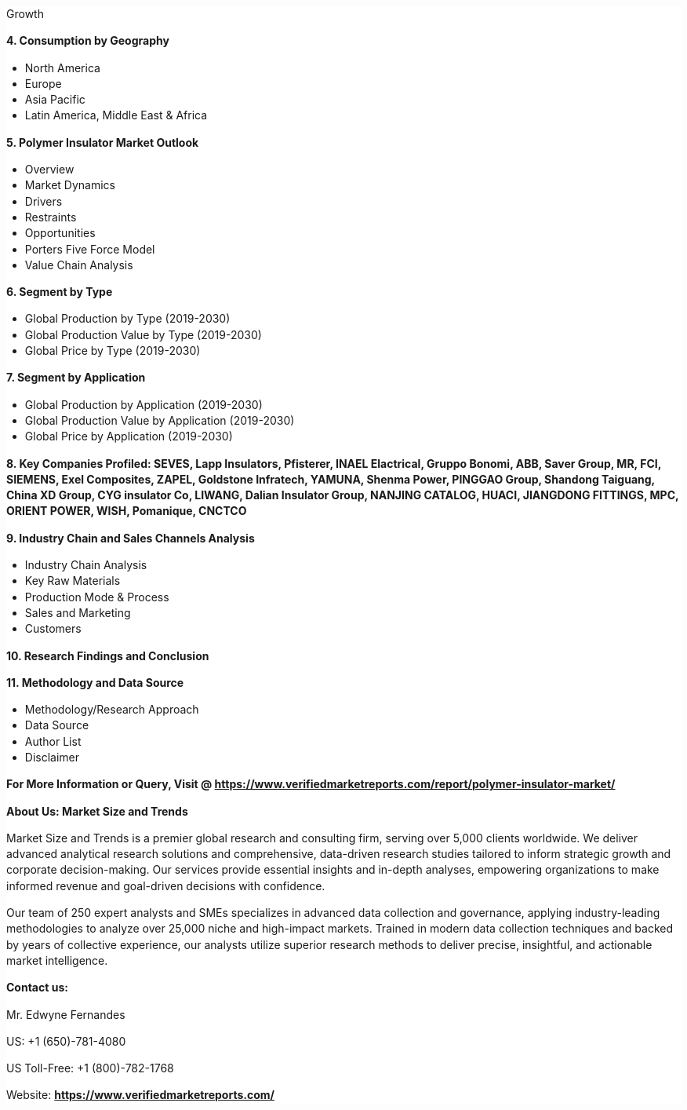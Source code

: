 Growth</li></ul><p><strong>4. Consumption by Geography</strong></p><ul> <li>North America</li> <li>Europe</li> <li>Asia Pacific</li> <li>Latin America, Middle East &amp; Africa</li></ul><p><strong>5. Polymer Insulator Market Outlook</strong></p><ul><li>Overview</li><li>Market Dynamics</li><li>Drivers</li><li>Restraints</li><li>Opportunities</li><li>Porters Five Force Model</li><li>Value Chain Analysis&nbsp;</li></ul><p><strong>6. Segment by Type</strong></p><ul><li>Global Production by Type (2019-2030)</li><li>Global Production Value by Type (2019-2030)</li><li>Global Price by Type (2019-2030)</li></ul><p><strong>7. Segment by Application</strong></p><ul><li>Global Production by Application (2019-2030)</li><li>Global Production Value by Application (2019-2030)</li><li>Global Price by Application (2019-2030)</li></ul><p><strong>8. Key Companies Profiled: SEVES, Lapp Insulators, Pfisterer, INAEL Elactrical, Gruppo Bonomi, ABB, Saver Group, MR, FCI, SIEMENS, Exel Composites, ZAPEL, Goldstone Infratech, YAMUNA, Shenma Power, PINGGAO Group, Shandong Taiguang, China XD Group, CYG insulator Co, LIWANG, Dalian Insulator Group, NANJING CATALOG, HUACI, JIANGDONG FITTINGS, MPC, ORIENT POWER, WISH, Pomanique, CNCTCO</strong></p><p><strong>9. Industry Chain and Sales Channels Analysis</strong></p><ul><li>Industry Chain Analysis</li><li>Key Raw Materials</li><li>Production Mode &amp; Process</li><li>Sales and Marketing</li><li>Customers</li></ul><p><strong>10. Research Findings and Conclusion</strong></p><p><strong>11. Methodology and Data Source</strong></p><ul><li>Methodology/Research Approach</li><li>Data Source</li><li>Author List</li><li>Disclaimer</li></ul></p><p><strong>For More Information or Query, Visit @ <a href="https://www.verifiedmarketreports.com/report/polymer-insulator-market/">https://www.verifiedmarketreports.com/report/polymer-insulator-market/</a></strong></p><p><strong>About Us: Market Size and Trends</strong></p><p>Market Size and Trends is a premier global research and consulting firm, serving over 5,000 clients worldwide. We deliver advanced analytical research solutions and comprehensive, data-driven research studies tailored to inform strategic growth and corporate decision-making. Our services provide essential insights and in-depth analyses, empowering organizations to make informed revenue and goal-driven decisions with confidence.</p><p>Our team of 250 expert analysts and SMEs specializes in advanced data collection and governance, applying industry-leading methodologies to analyze over 25,000 niche and high-impact markets. Trained in modern data collection techniques and backed by years of collective experience, our analysts utilize superior research methods to deliver precise, insightful, and actionable market intelligence.</p><p><strong>Contact us:</strong></p><p>Mr. Edwyne Fernandes</p><p>US: +1 (650)-781-4080</p><p>US Toll-Free: +1 (800)-782-1768</p><p>Website: <strong><a href="https://www.verifiedmarketreports.com/">https://www.verifiedmarketreports.com/</a></strong></p>
